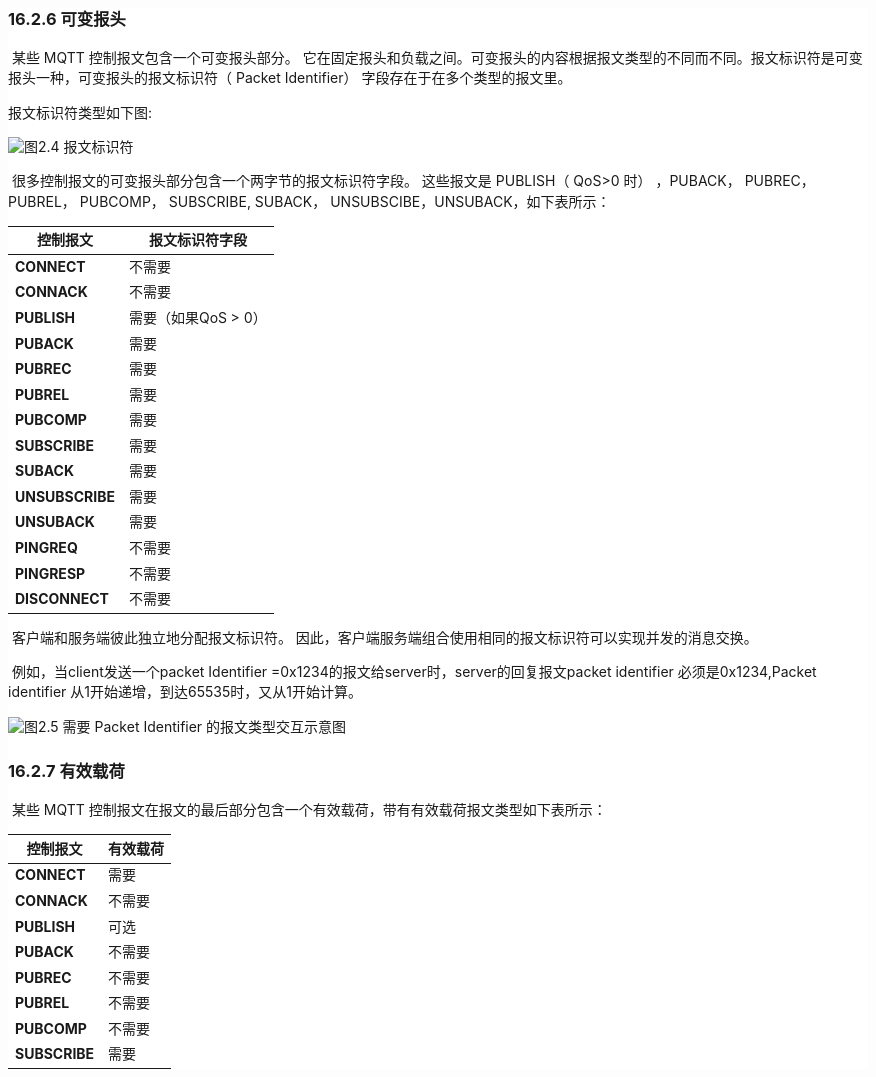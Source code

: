 ### 16.2.6 可变报头

​		某些 MQTT 控制报文包含一个可变报头部分。 它在固定报头和负载之间。可变报头的内容根据报文类型的不同而不同。报文标识符是可变报头一种，可变报头的报文标识符（ Packet Identifier） 字段存在于在多个类型的报文里。

报文标识符类型如下图:

![图2.4 报文标识符](http://photos.100ask.net/NewHomeSite/MQTT_Image0007.png)


​		很多控制报文的可变报头部分包含一个两字节的报文标识符字段。 这些报文是 PUBLISH（ QoS>0 时） ，PUBACK， PUBREC， PUBREL， PUBCOMP， SUBSCRIBE, SUBACK， UNSUBSCIBE，UNSUBACK，如下表所示：

| **控制报文**    | **报文标识符字段**  |
| --------------- | ------------------- |
| **CONNECT**     | 不需要              |
| **CONNACK**     | 不需要              |
| **PUBLISH**     | 需要（如果QoS > 0） |
| **PUBACK**      | 需要                |
| **PUBREC**      | 需要                |
| **PUBREL**      | 需要                |
| **PUBCOMP**     | 需要                |
| **SUBSCRIBE**   | 需要                |
| **SUBACK**      | 需要                |
| **UNSUBSCRIBE** | 需要                |
| **UNSUBACK**    | 需要                |
| **PINGREQ**     | 不需要              |
| **PINGRESP**    | 不需要              |
| **DISCONNECT**  | 不需要              |

​		客户端和服务端彼此独立地分配报文标识符。 因此，客户端服务端组合使用相同的报文标识符可以实现并发的消息交换。

​		例如，当client发送一个packet Identifier =0x1234的报文给server时，server的回复报文packet identifier 必须是0x1234,Packet identifier 从1开始递增，到达65535时，又从1开始计算。

![图2.5 需要 Packet Identifier  的报文类型交互示意图](http://photos.100ask.net/NewHomeSite/MQTT_Image0008.png)


### 16.2.7 有效载荷

​		某些 MQTT 控制报文在报文的最后部分包含一个有效载荷，带有有效载荷报文类型如下表所示：

| **控制报文**    | **有效载荷** |
| --------------- | ------------ |
| **CONNECT**     | 需要         |
| **CONNACK**     | 不需要       |
| **PUBLISH**     | 可选         |
| **PUBACK**      | 不需要       |
| **PUBREC**      | 不需要       |
| **PUBREL**      | 不需要       |
| **PUBCOMP**     | 不需要       |
| **SUBSCRIBE**   | 需要         |
